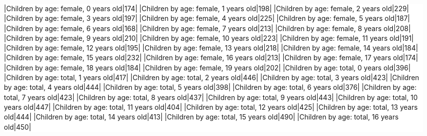 |Children by age: female, 0 years old|174|
|Children by age: female, 1 years old|198|
|Children by age: female, 2 years old|229|
|Children by age: female, 3 years old|197|
|Children by age: female, 4 years old|225|
|Children by age: female, 5 years old|187|
|Children by age: female, 6 years old|168|
|Children by age: female, 7 years old|213|
|Children by age: female, 8 years old|208|
|Children by age: female, 9 years old|210|
|Children by age: female, 10 years old|223|
|Children by age: female, 11 years old|191|
|Children by age: female, 12 years old|195|
|Children by age: female, 13 years old|218|
|Children by age: female, 14 years old|184|
|Children by age: female, 15 years old|232|
|Children by age: female, 16 years old|213|
|Children by age: female, 17 years old|174|
|Children by age: female, 18 years old|184|
|Children by age: female, 19 years old|202|
|Children by age: total, 0 years old|396|
|Children by age: total, 1 years old|417|
|Children by age: total, 2 years old|446|
|Children by age: total, 3 years old|423|
|Children by age: total, 4 years old|444|
|Children by age: total, 5 years old|398|
|Children by age: total, 6 years old|376|
|Children by age: total, 7 years old|423|
|Children by age: total, 8 years old|437|
|Children by age: total, 9 years old|443|
|Children by age: total, 10 years old|447|
|Children by age: total, 11 years old|404|
|Children by age: total, 12 years old|425|
|Children by age: total, 13 years old|444|
|Children by age: total, 14 years old|413|
|Children by age: total, 15 years old|490|
|Children by age: total, 16 years old|450|